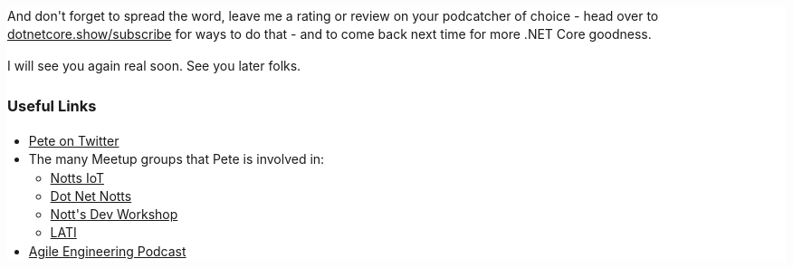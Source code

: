 And don't forget to spread the word, leave me a rating or review on your podcatcher of choice - head over to [dotnetcore.show/subscribe](/subscribe) for ways to do that - and to come back next time for more .NET Core goodness.

I will see you again real soon. See you later folks.

### Useful Links

- [Pete on Twitter](https://twitter.com/pete_codes)
- The many Meetup groups that Pete is involved in:
  - [Notts IoT](https://www.nottsiot.co.uk/)
  - [Dot Net Notts](https://dotnetnotts.co/)
  - [Nott's Dev Workshop](https://www.meetup.com/Notts-Dev-Workshop/?_xtd=gqFyqTEyMzIzNTY5MqFwp2FuZHJvaWQ&from=ref)
  - [LATI](https://lati.org.uk/)
- [Agile Engineering Podcast](https://agileengineeringpodcast.com/)
